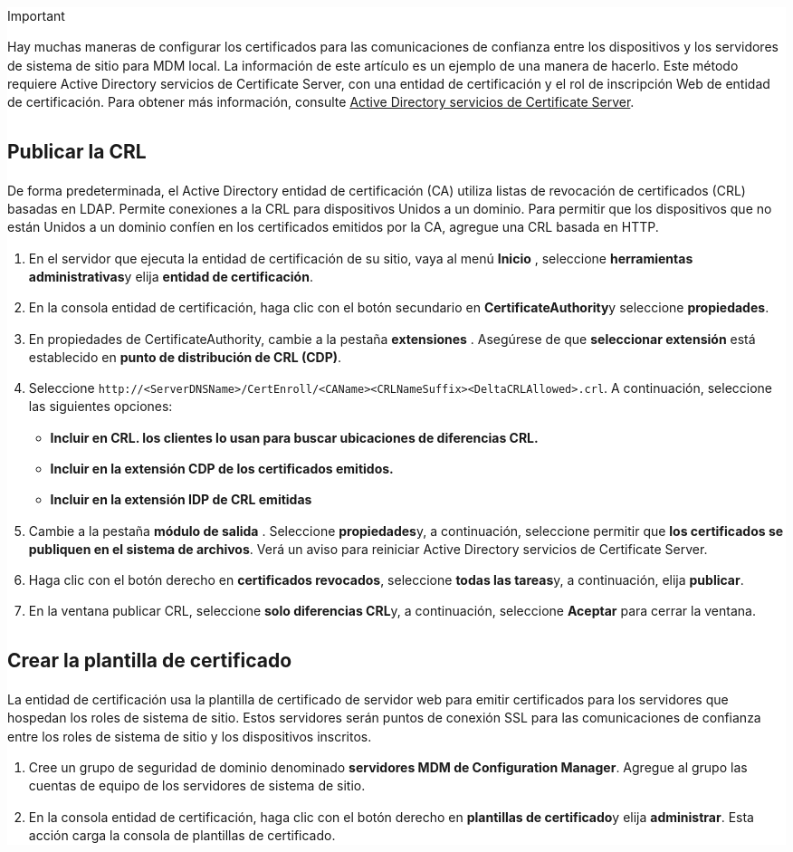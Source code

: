 > [!IMPORTANT]  
> Hay muchas maneras de configurar los certificados para las comunicaciones de confianza entre los dispositivos y los servidores de sistema de sitio para MDM local. La información de este artículo es un ejemplo de una manera de hacerlo. Este método requiere Active Directory servicios de Certificate Server, con una entidad de certificación y el rol de inscripción Web de entidad de certificación. Para obtener más información, consulte [Active Directory servicios de Certificate Server](/previous-versions/windows/it-pro/windows-server-2012-r2-and-2012/hh831740\(v=ws.11\)).

## <a name="publish-the-crl"></a><a name="bkmk_configCa"></a> Publicar la CRL

De forma predeterminada, el Active Directory entidad de certificación (CA) utiliza listas de revocación de certificados (CRL) basadas en LDAP. Permite conexiones a la CRL para dispositivos Unidos a un dominio. Para permitir que los dispositivos que no están Unidos a un dominio confíen en los certificados emitidos por la CA, agregue una CRL basada en HTTP.

1. En el servidor que ejecuta la entidad de certificación de su sitio, vaya al menú **Inicio** , seleccione **herramientas administrativas**y elija **entidad de certificación**.

1. En la consola entidad de certificación, haga clic con el botón secundario en **CertificateAuthority**y seleccione **propiedades**.

1. En propiedades de CertificateAuthority, cambie a la pestaña **extensiones** . Asegúrese de que **seleccionar extensión** está establecido en **punto de distribución de CRL (CDP)**.

1. Seleccione `http://<ServerDNSName>/CertEnroll/<CAName><CRLNameSuffix><DeltaCRLAllowed>.crl`. A continuación, seleccione las siguientes opciones:

    - **Incluir en CRL. los clientes lo usan para buscar ubicaciones de diferencias CRL.**

    - **Incluir en la extensión CDP de los certificados emitidos.**

    - **Incluir en la extensión IDP de CRL emitidas**

1. Cambie a la pestaña **módulo de salida** . Seleccione **propiedades**y, a continuación, seleccione permitir que **los certificados se publiquen en el sistema de archivos**. Verá un aviso para reiniciar Active Directory servicios de Certificate Server.

1. Haga clic con el botón derecho en **certificados revocados**, seleccione **todas las tareas**y, a continuación, elija **publicar**.

1. En la ventana publicar CRL, seleccione **solo diferencias CRL**y, a continuación, seleccione **Aceptar** para cerrar la ventana.

## <a name="create-the-certificate-template"></a><a name="bkmk_certTempl"></a> Crear la plantilla de certificado

La entidad de certificación usa la plantilla de certificado de servidor web para emitir certificados para los servidores que hospedan los roles de sistema de sitio. Estos servidores serán puntos de conexión SSL para las comunicaciones de confianza entre los roles de sistema de sitio y los dispositivos inscritos.

1. Cree un grupo de seguridad de dominio denominado **servidores MDM de Configuration Manager**. Agregue al grupo las cuentas de equipo de los servidores de sistema de sitio.

1. En la consola entidad de certificación, haga clic con el botón derecho en **plantillas de certificado**y elija **administrar**. Esta acción carga la consola de plantillas de certificado.
